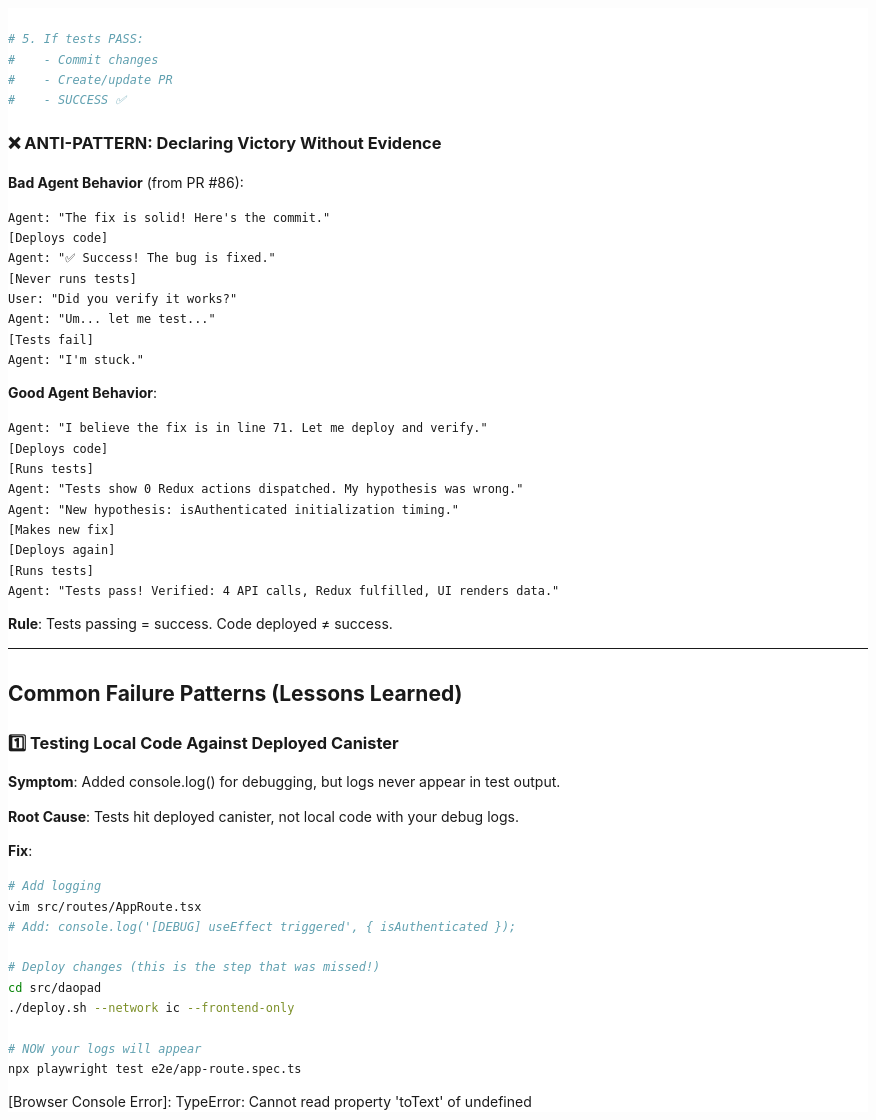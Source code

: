 ```bash

# 5. If tests PASS:
#    - Commit changes
#    - Create/update PR
#    - SUCCESS ✅
```

### ❌ ANTI-PATTERN: Declaring Victory Without Evidence

**Bad Agent Behavior** (from PR #86):
```
Agent: "The fix is solid! Here's the commit."
[Deploys code]
Agent: "✅ Success! The bug is fixed."
[Never runs tests]
User: "Did you verify it works?"
Agent: "Um... let me test..."
[Tests fail]
Agent: "I'm stuck."
```

**Good Agent Behavior**:
```
Agent: "I believe the fix is in line 71. Let me deploy and verify."
[Deploys code]
[Runs tests]
Agent: "Tests show 0 Redux actions dispatched. My hypothesis was wrong."
Agent: "New hypothesis: isAuthenticated initialization timing."
[Makes new fix]
[Deploys again]
[Runs tests]
Agent: "Tests pass! Verified: 4 API calls, Redux fulfilled, UI renders data."
```

**Rule**: Tests passing = success. Code deployed ≠ success.

---

## Common Failure Patterns (Lessons Learned)

### 1️⃣ Testing Local Code Against Deployed Canister

**Symptom**: Added console.log() for debugging, but logs never appear in test output.

**Root Cause**: Tests hit deployed canister, not local code with your debug logs.

**Fix**:
```bash
# Add logging
vim src/routes/AppRoute.tsx
# Add: console.log('[DEBUG] useEffect triggered', { isAuthenticated });

# Deploy changes (this is the step that was missed!)
cd src/daopad
./deploy.sh --network ic --frontend-only

# NOW your logs will appear
npx playwright test e2e/app-route.spec.ts
```


[Browser Console Error]: TypeError: Cannot read property 'toText' of undefined